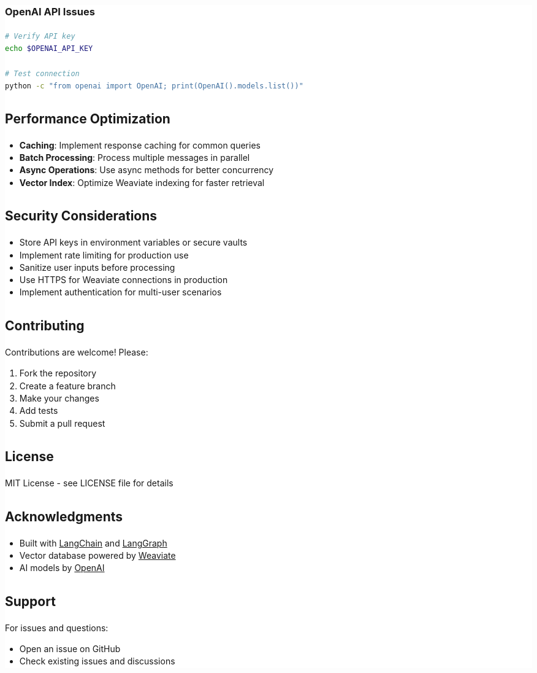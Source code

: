 ### OpenAI API Issues

```bash
# Verify API key
echo $OPENAI_API_KEY

# Test connection
python -c "from openai import OpenAI; print(OpenAI().models.list())"
```

## Performance Optimization

- **Caching**: Implement response caching for common queries
- **Batch Processing**: Process multiple messages in parallel
- **Async Operations**: Use async methods for better concurrency
- **Vector Index**: Optimize Weaviate indexing for faster retrieval

## Security Considerations

- Store API keys in environment variables or secure vaults
- Implement rate limiting for production use
- Sanitize user inputs before processing
- Use HTTPS for Weaviate connections in production
- Implement authentication for multi-user scenarios

## Contributing

Contributions are welcome! Please:

1. Fork the repository
2. Create a feature branch
3. Make your changes
4. Add tests
5. Submit a pull request

## License

MIT License - see LICENSE file for details

## Acknowledgments

- Built with [LangChain](https://python.langchain.com/) and [LangGraph](https://langchain-ai.github.io/langgraph/)
- Vector database powered by [Weaviate](https://weaviate.io/)
- AI models by [OpenAI](https://openai.com/)

## Support

For issues and questions:
- Open an issue on GitHub
- Check existing issues and discussions
